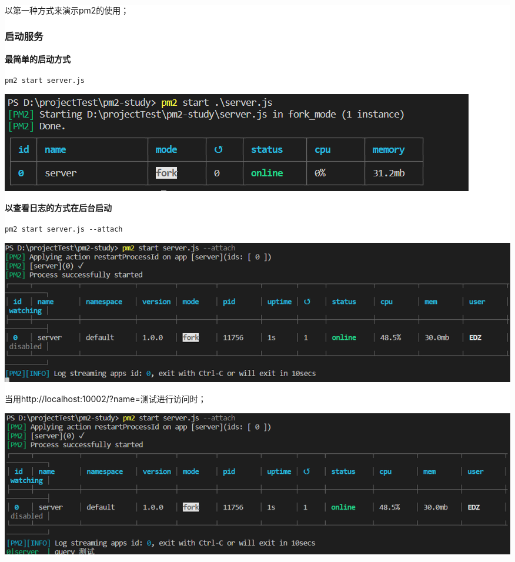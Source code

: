 以第一种方式来演示pm2的使用；

### 启动服务

**最简单的启动方式**

```shell
pm2 start server.js
```

![image-20230904162816973](images/image-20230904162816973.png) 

**以查看日志的方式在后台启动**

```shell
pm2 start server.js --attach
```

![image-20230904163458425](images/image-20230904163458425.png) 

当用http://localhost:10002/?name=测试进行访问时；

![image-20230904163525066](images/image-20230904163525066.png) 
